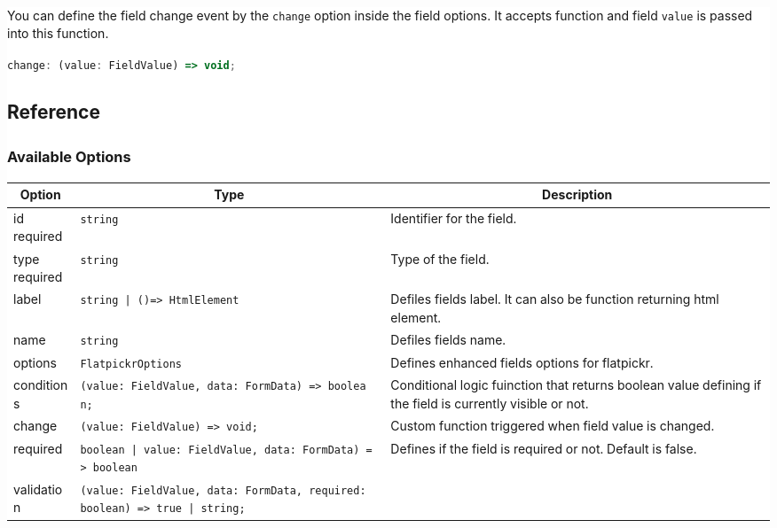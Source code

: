 You can define the field change event by the `change` option inside the field options. It accepts function and field `value` is passed into this function.

```js
change: (value: FieldValue) => void;
```

## Reference

### Available Options

<table>
  <thead>
    <tr>
      <th>Option</th>
      <th>Type</th>
      <th>Description</th>
    </tr>
  </thead>
  <tbody>
    <tr>
      <td>id <span class="badge warning">required</span></td>
      <td><code>string</code></td>
      <td>Identifier for the field.</td>
    </tr>
    <tr>
      <td>type <span class="badge warning">required</span></td>
      <td><code>string</code></td>
      <td>Type of the field.</td>
    </tr>
    <tr>
      <td>label</td>
      <td><code>string | ()=> HtmlElement</code></td>
      <td>Defiles fields label. It can also be function returning html element.</td>
    </tr>
    <tr>
      <td>name</td>
      <td><code>string</code></td>
      <td>Defiles fields name.</td>
    </tr>
    <tr>
      <td>options</td>
      <td><code>FlatpickrOptions</code></td>
      <td>Defines enhanced fields options for flatpickr.</td>
    </tr>
    <tr>
      <td>conditions</td>
      <td><code>(value: FieldValue, data: FormData) => boolean;</code></td>
      <td>Conditional logic fuinction that returns boolean value defining if the field is currently visible or not.</td>
    </tr>
    <tr>
      <td>change</td>
      <td><code>(value: FieldValue) => void;</code></td>
      <td>Custom function triggered when field value is changed.</td>
    </tr>    
    <tr>
      <td>required</td>
      <td><code>boolean | value: FieldValue, data: FormData) => boolean</code></td>
      <td>Defines if the field is required or not. Default is false.</td>
    </tr>
    <tr>
      <td>validation</td>
      <td><code>(value: FieldValue, data: FormData, required: boolean) => true | string;</code></td>